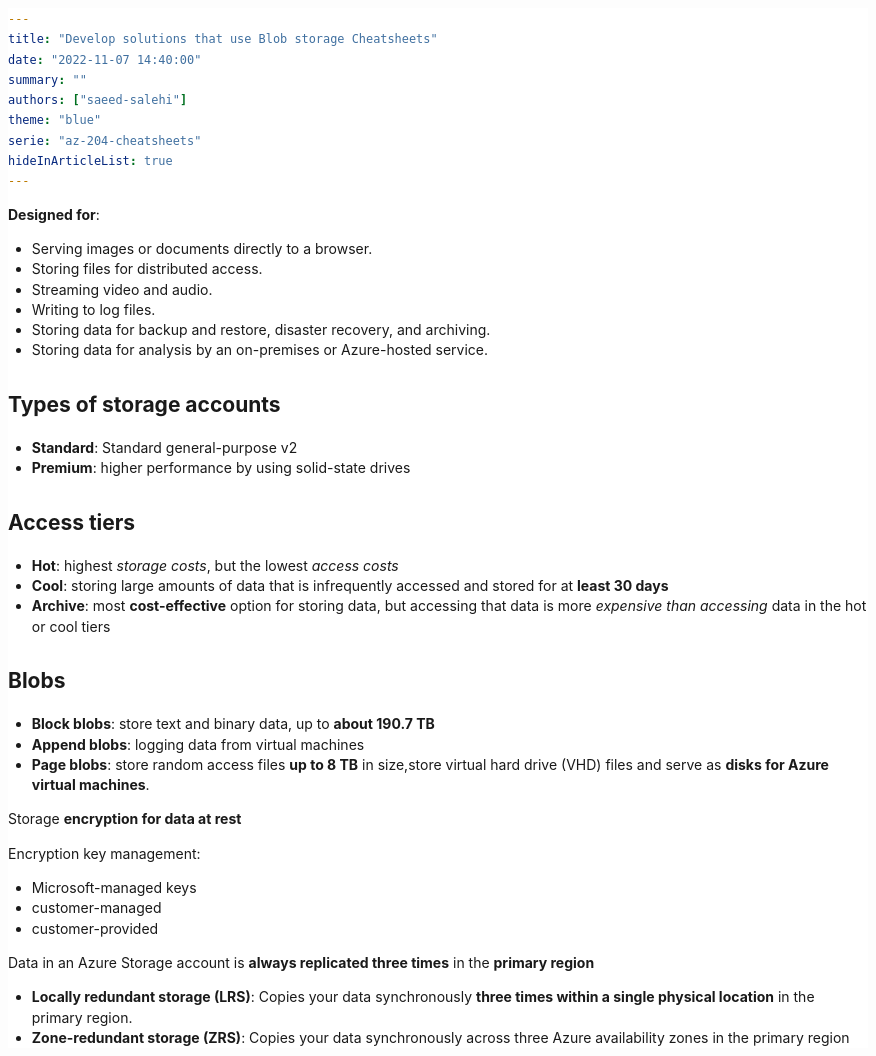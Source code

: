 ```yaml
---
title: "Develop solutions that use Blob storage Cheatsheets"
date: "2022-11-07 14:40:00"
summary: ""
authors: ["saeed-salehi"]
theme: "blue"
serie: "az-204-cheatsheets"
hideInArticleList: true
---
```


**Designed for**:

- Serving images or documents directly to a browser.
- Storing files for distributed access.
- Streaming video and audio.
- Writing to log files.
- Storing data for backup and restore, disaster recovery, and archiving.
- Storing data for analysis by an on-premises or Azure-hosted service.

## Types of storage accounts

- **Standard**: Standard general-purpose v2
- **Premium**: higher performance by using solid-state drives

## Access tiers

- **Hot**: highest _storage costs_, but the lowest _access costs_
- **Cool**: storing large amounts of data that is infrequently accessed and stored for at **least 30 days**
- **Archive**: most **cost-effective** option for storing data, but accessing that data is more _expensive than accessing_ data in the hot or cool tiers

## Blobs

- **Block blobs**: store text and binary data, up to **about 190.7 TB**
- **Append blobs**: logging data from virtual machines
- **Page blobs**: store random access files **up to 8 TB** in size,store virtual hard drive (VHD) files and serve as **disks for Azure virtual machines**.

Storage **encryption for data at rest**

Encryption key management:

- Microsoft-managed keys
- customer-managed
- customer-provided

Data in an Azure Storage account is **always replicated three times** in the **primary region**

- **Locally redundant storage (LRS)**: Copies your data synchronously **three times within a single physical location** in the primary region.
- **Zone-redundant storage (ZRS)**: Copies your data synchronously across three Azure availability zones in the primary region

